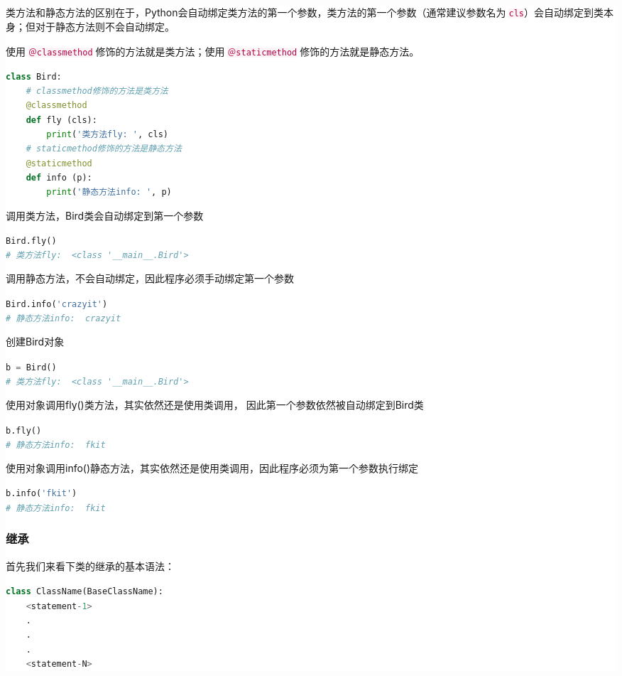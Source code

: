 类方法和静态方法的区别在于，Python会自动绑定类方法的第一个参数，类方法的第一个参数（通常建议参数名为 <code style="color:#b30049;background-color:#fdf5f5">cls</code>）会自动绑定到类本身；但对于静态方法则不会自动绑定。

使用 <code style="color:#b30049;background-color:#fdf5f5">＠classmethod</code> 修饰的方法就是类方法；使用 <code style="color:#b30049;background-color:#fdf5f5">＠staticmethod</code> 修饰的方法就是静态方法。

```python
class Bird:
    # classmethod修饰的方法是类方法
    @classmethod
    def fly (cls):
        print('类方法fly: ', cls)
    # staticmethod修饰的方法是静态方法
    @staticmethod
    def info (p):
        print('静态方法info: ', p)
```

调用类方法，Bird类会自动绑定到第一个参数

```python
Bird.fly()  
# 类方法fly:  <class '__main__.Bird'>
```

调用静态方法，不会自动绑定，因此程序必须手动绑定第一个参数

```python
Bird.info('crazyit')
# 静态方法info:  crazyit
```

创建Bird对象

```python
b = Bird()
# 类方法fly:  <class '__main__.Bird'>
```

使用对象调用fly()类方法，其实依然还是使用类调用， 因此第一个参数依然被自动绑定到Bird类

```python
b.fly()
# 静态方法info:  fkit
```

使用对象调用info()静态方法，其实依然还是使用类调用，因此程序必须为第一个参数执行绑定

```python
b.info('fkit')
# 静态方法info:  fkit
```

### 继承

首先我们来看下类的继承的基本语法：

```python
class ClassName(BaseClassName):
    <statement-1>
    .
    .
    .
    <statement-N>
```
